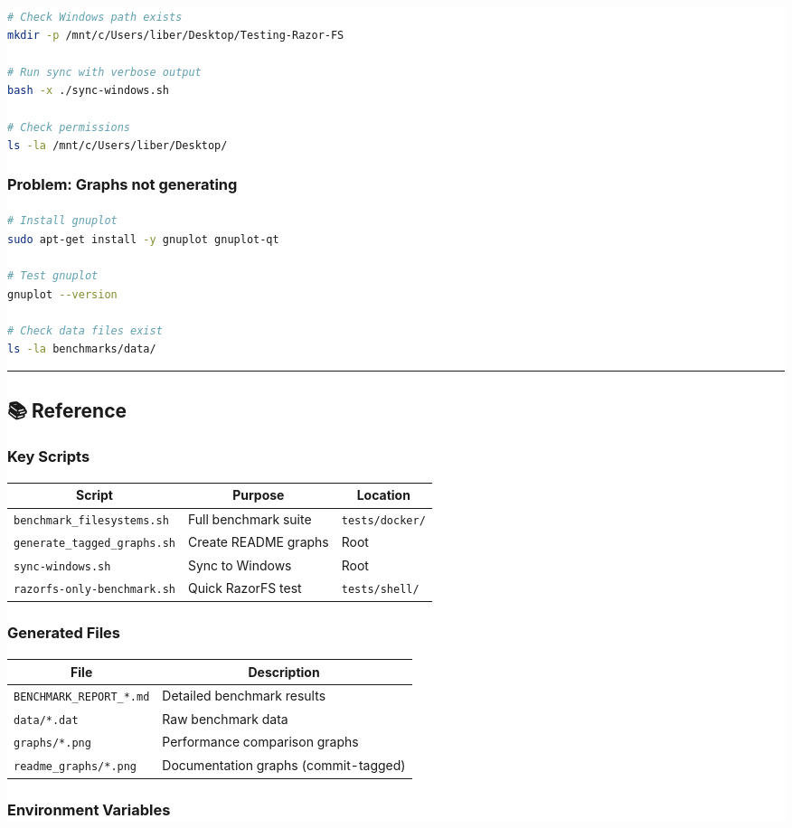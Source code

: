 ```bash
# Check Windows path exists
mkdir -p /mnt/c/Users/liber/Desktop/Testing-Razor-FS

# Run sync with verbose output
bash -x ./sync-windows.sh

# Check permissions
ls -la /mnt/c/Users/liber/Desktop/
```

### Problem: Graphs not generating

```bash
# Install gnuplot
sudo apt-get install -y gnuplot gnuplot-qt

# Test gnuplot
gnuplot --version

# Check data files exist
ls -la benchmarks/data/
```

---

## 📚 Reference

### Key Scripts

| Script | Purpose | Location |
|--------|---------|----------|
| `benchmark_filesystems.sh` | Full benchmark suite | `tests/docker/` |
| `generate_tagged_graphs.sh` | Create README graphs | Root |
| `sync-windows.sh` | Sync to Windows | Root |
| `razorfs-only-benchmark.sh` | Quick RazorFS test | `tests/shell/` |

### Generated Files

| File | Description |
|------|-------------|
| `BENCHMARK_REPORT_*.md` | Detailed benchmark results |
| `data/*.dat` | Raw benchmark data |
| `graphs/*.png` | Performance comparison graphs |
| `readme_graphs/*.png` | Documentation graphs (commit-tagged) |

### Environment Variables
